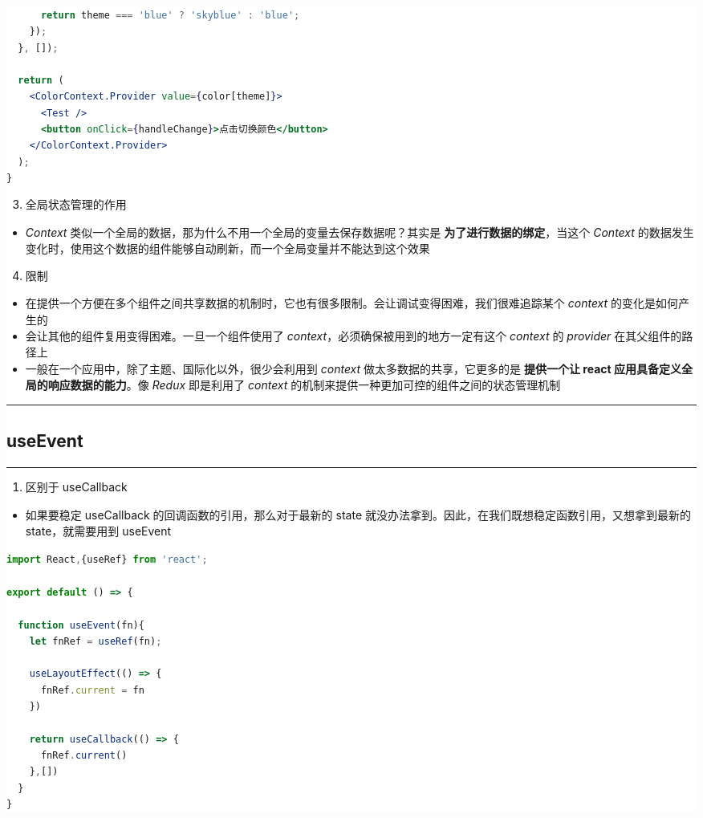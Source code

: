 ```jsx
      return theme === 'blue' ? 'skyblue' : 'blue';
    });
  }, []);

  return (
    <ColorContext.Provider value={color[theme]}>
      <Test />
      <button onClick={handleChange}>点击切换颜色</button>
    </ColorContext.Provider>
  );
}
```

3. 全局状态管理的作用

- _Context_ 类似一个全局的数据，那为什么不用一个全局的变量去保存数据呢？其实是 **为了进行数据的绑定**，当这个 _Context_ 的数据发生变化时，使用这个数据的组件能够自动刷新，而一个全局变量并不能达到这个效果

4. 限制

- 在提供一个方便在多个组件之间共享数据的机制时，它也有很多限制。会让调试变得困难，我们很难追踪某个 _context_ 的变化是如何产生的
- 会让其他的组件复用变得困难。一旦一个组件使用了 _context_，必须确保被用到的地方一定有这个 _context_ 的 _provider_ 在其父组件的路径上
- 一般在一个应用中，除了主题、国际化以外，很少会利用到 _context_ 做太多数据的共享，它更多的是 **提供一个让 react 应用具备定义全局的响应数据的能力**。像 _Redux_ 即是利用了 _context_ 的机制来提供一种更加可控的组件之间的状态管理机制

---
## useEvent
---
1. 区别于 useCallback
- 如果要稳定 useCallback 的回调函数的引用，那么对于最新的 state 就没办法拿到。因此，在我们既想稳定函数引用，又想拿到最新的 state，就需要用到 useEvent

```js
import React,{useRef} from 'react';

export default () => {

  function useEvent(fn){
    let fnRef = useRef(fn);

    useLayoutEffect(() => {
      fnRef.current = fn
    })

    return useCallback(() => {
      fnRef.current()
    },[])
  }
}
```